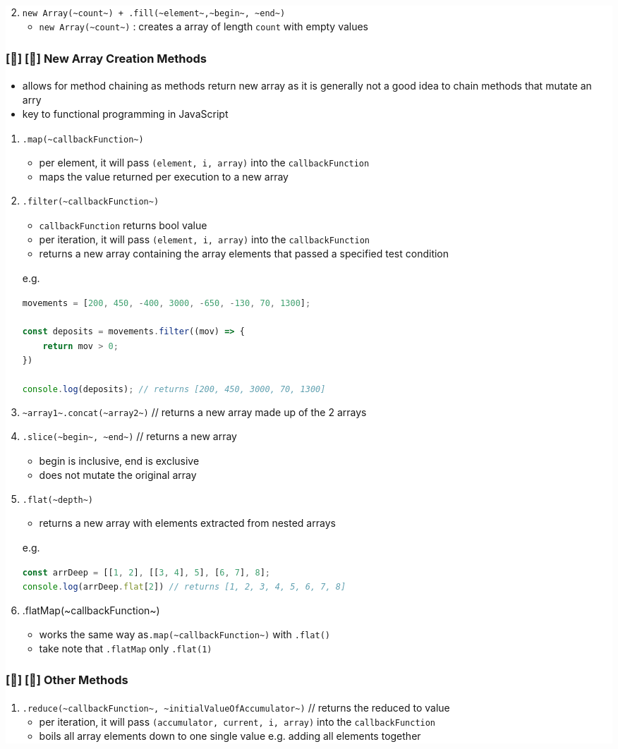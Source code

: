 2. `new Array(~count~) + .fill(~element~,~begin~, ~end~)`
    - `new Array(~count~)` : creates a array of length `count` with empty values

### [🌟] [🌟] New Array Creation Methods

- allows for method chaining as methods return new array as it is generally not a good idea to chain methods that mutate an arry
- key to functional programming in JavaScript

1. `.map(~callbackFunction~)`

    - per element, it will pass `(element, i, array)` into the `callbackFunction`
    - maps the value returned per execution to a new array

2. `.filter(~callbackFunction~)`

    - `callbackFunction` returns bool value
    - per iteration, it will pass `(element, i, array)` into the `callbackFunction`
    - returns a new array containing the array elements that passed a specified test condition

    e.g.

    ```js
    movements = [200, 450, -400, 3000, -650, -130, 70, 1300];

    const deposits = movements.filter((mov) => {
        return mov > 0;
    })

    console.log(deposits); // returns [200, 450, 3000, 70, 1300]
    ```

3. `~array1~.concat(~array2~)` // returns a new array made up of the 2 arrays

4. `.slice(~begin~, ~end~)` // returns a new array

    - begin is inclusive, end is exclusive
    - does not mutate the original array

5. `.flat(~depth~)`

    - returns a new array with elements extracted from nested arrays

    e.g.

    ```js
    const arrDeep = [[1, 2], [[3, 4], 5], [6, 7], 8];
    console.log(arrDeep.flat[2]) // returns [1, 2, 3, 4, 5, 6, 7, 8]
    ```

6. .flatMap(~callbackFunction~)

    - works the same way as`.map(~callbackFunction~)` with `.flat()`
    - take note that `.flatMap` only `.flat(1)`

### [🌟] [🌟] Other Methods

1. `.reduce(~callbackFunction~, ~initialValueOfAccumulator~)` // returns the reduced to value
    - per iteration, it will pass `(accumulator, current, i, array)` into the `callbackFunction`
    - boils all array elements down to one single value e.g. adding all elements together
